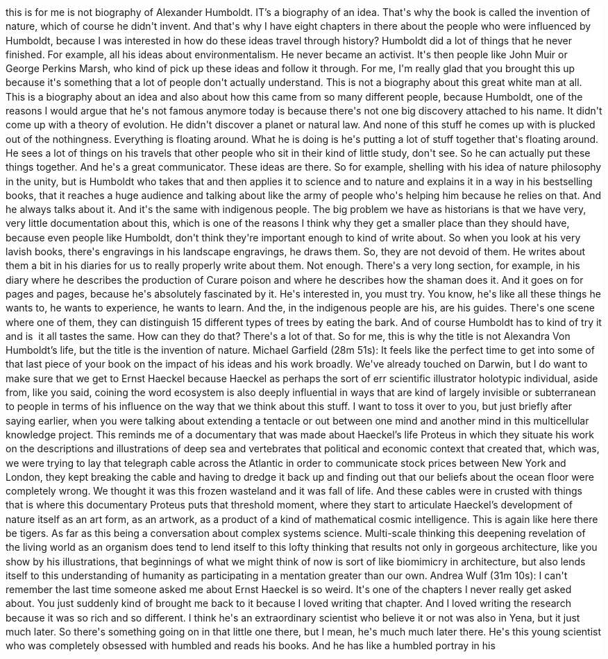 this is for me is not biography of Alexander Humboldt. IT’s a biography of an idea. That's why the book is called the invention of nature, which of course he didn't invent. And that's why I have eight chapters in there about the people who were influenced by Humboldt, because I was interested in how do these ideas travel through history? Humboldt did a lot of things that he never finished. For example, all his ideas about environmentalism. He never became an activist. It's then people like John Muir or George Perkins Marsh, who kind of pick up these ideas and follow it through. For me, I'm really glad that you brought this up because it's something that a lot of people don't actually understand. This is not a biography about this great white man at all. This is a biography about an idea and also about how this came from so many different people, because Humboldt, one of the reasons I would argue that he's not famous anymore today is because there's not one big discovery attached to his name. It didn't come up with a theory of evolution. He didn't discover a planet or natural law. And none of this stuff he comes up with is plucked out of the nothingness. Everything is floating around. What he is doing is he's putting a lot of stuff together that's floating around. He sees a lot of things on his travels that other people who sit in their kind of little study, don't see. So he can actually put these things together. And he's a great communicator. These ideas are there. So for example, shelling with his idea of nature philosophy in the unity, but is Humboldt who takes that and then applies it to science and to nature and explains it in a way in his bestselling books, that it reaches a huge audience and talking about like the army of people who's helping him because he relies on that. And he always talks about it. And it's the same with indigenous people. The big problem we have as historians is that we have very, very little documentation about this, which is one of the reasons I think why they get a smaller place than they should have, because even people like Humboldt, don't think they're important enough to kind of write about. So when you look at his very lavish books, there's engravings in his landscape engravings, he draws them. So, they are not devoid of them. He writes about them a bit in his diaries for us to really properly write about them. Not enough. There's a very long section, for example, in his diary where he describes the production of Curare poison and where he describes how the shaman does it. And it goes on for pages and pages, because he's absolutely fascinated by it. He's interested in, you must try. You know, he's like all these things he wants to, he wants to experience, he wants to learn. And the, in the indigenous people are his, are his guides. There's one scene where one of them, they can distinguish 15 different types of trees by eating the bark. And of course Humboldt has to kind of try it and is  it all tastes the same. How can they do that? There's a lot of that. So for me, this is why the title is not Alexandra Von Humboldt’s life, but the title is the invention of nature. Michael Garfield (28m 51s): It feels like the perfect time to get into some of that last piece of your book on the impact of his ideas and his work broadly. We've already touched on Darwin, but I do want to make sure that we get to Ernst Haeckel because Haeckel as perhaps the sort of err scientific illustrator holotypic individual, aside from, like you said, coining the word ecosystem is also deeply influential in ways that are kind of largely invisible or subterranean to people in terms of his influence on the way that we think about this stuff. I want to toss it over to you, but just briefly after saying earlier, when you were talking about extending a tentacle or out between one mind and another mind in this multicellular knowledge project. This reminds me of a documentary that was made about Haeckel’s life Proteus in which they situate his work on the descriptions and illustrations of deep sea and vertebrates that political and economic context that created that, which was, we were trying to lay that telegraph cable across the Atlantic in order to communicate stock prices between New York and London, they kept breaking the cable and having to dredge it back up and finding out that our beliefs about the ocean floor were completely wrong. We thought it was this frozen wasteland and it was fall of life. And these cables were in crusted with things that is where this documentary Proteus puts that threshold moment, where they start to articulate Haeckel’s development of nature itself as an art form, as an artwork, as a product of a kind of mathematical cosmic intelligence. This is again like here there be tigers. As far as this being a conversation about complex systems science. Multi-scale thinking this deepening revelation of the living world as an organism does tend to lend itself to this lofty thinking that results not only in gorgeous architecture, like you show by his illustrations, that beginnings of what we might think of now is sort of like biomimicry in architecture, but also lends itself to this understanding of humanity as participating in a mentation greater than our own. Andrea Wulf (31m 10s): I can't remember the last time someone asked me about Ernst Haeckel is so weird. It's one of the chapters I never really get asked about. You just suddenly kind of brought me back to it because I loved writing that chapter. And I loved writing the research because it was so rich and so different. I think he's an extraordinary scientist who believe it or not was also in Yena, but it just much later. So there's something going on in that little one there, but I mean, he's much much later there. He's this young scientist who was completely obsessed with humbled and reads his books. And he has like a humbled portray in his